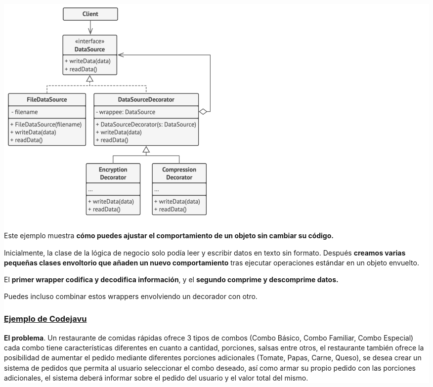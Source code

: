 ![decorator-3.png](./assets/decorator-3.png)

Este ejemplo muestra **cómo puedes ajustar el comportamiento de un objeto sin cambiar su código.**

Inicialmente, la clase de la lógica de negocio solo podía leer y escribir datos en texto sin formato. Después **creamos
varias pequeñas clases envoltorio que añaden un nuevo comportamiento** tras ejecutar operaciones estándar en un objeto
envuelto.

El **primer wrapper codifica y decodifica información**, y el **segundo comprime y descomprime datos.**

Puedes incluso combinar estos wrappers envolviendo un decorador con otro.

### [Ejemplo de Codejavu](http://codejavu.blogspot.com/2013/07/ejemplo-patron-de-diseno-decorator.html)

**El problema**. Un restaurante de comidas rápidas ofrece 3 tipos de combos (Combo Básico, Combo Familiar, Combo
Especial) cada combo tiene características diferentes en cuanto a cantidad, porciones, salsas entre otros, el
restaurante también ofrece la posibilidad de aumentar el pedido mediante diferentes porciones adicionales (Tomate,
Papas, Carne, Queso), se desea crear un sistema de pedidos que permita al usuario seleccionar el combo deseado, así como
armar su propio pedido con las porciones adicionales, el sistema deberá informar sobre el pedido del usuario y el valor
total del mismo.
